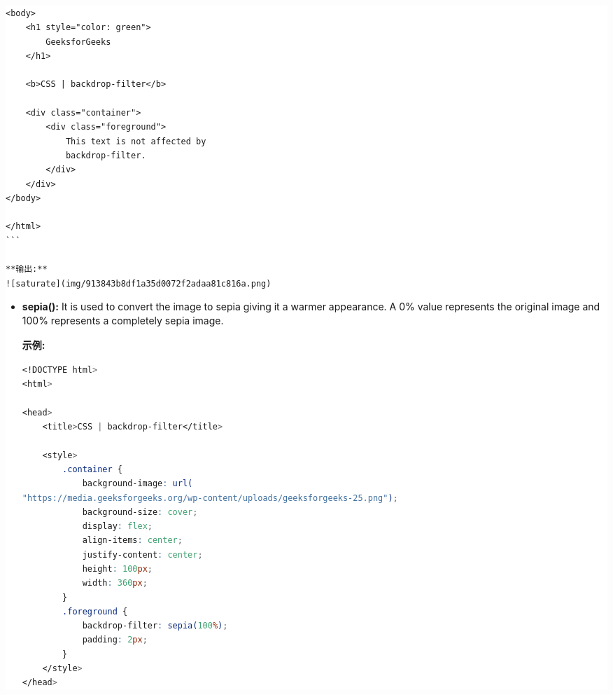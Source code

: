     <body>
        <h1 style="color: green">
            GeeksforGeeks
        </h1>

        <b>CSS | backdrop-filter</b>

        <div class="container">
            <div class="foreground">
                This text is not affected by
                backdrop-filter.
            </div>
        </div>
    </body>

    </html>
    ```

    **输出:**
    ![saturate](img/913843b8df1a35d0072f2adaa81c816a.png)

*   **sepia():** It is used to convert the image to sepia giving it a warmer appearance. A 0% value represents the original image and 100% represents a completely sepia image.

    **示例:**

    ```css
    <!DOCTYPE html>
    <html>

    <head>
        <title>CSS | backdrop-filter</title>

        <style>
            .container {
                background-image: url(
    "https://media.geeksforgeeks.org/wp-content/uploads/geeksforgeeks-25.png");
                background-size: cover;
                display: flex;
                align-items: center;
                justify-content: center;
                height: 100px;
                width: 360px;     
            }
            .foreground {
                backdrop-filter: sepia(100%);
                padding: 2px;
            }
        </style>
    </head>
